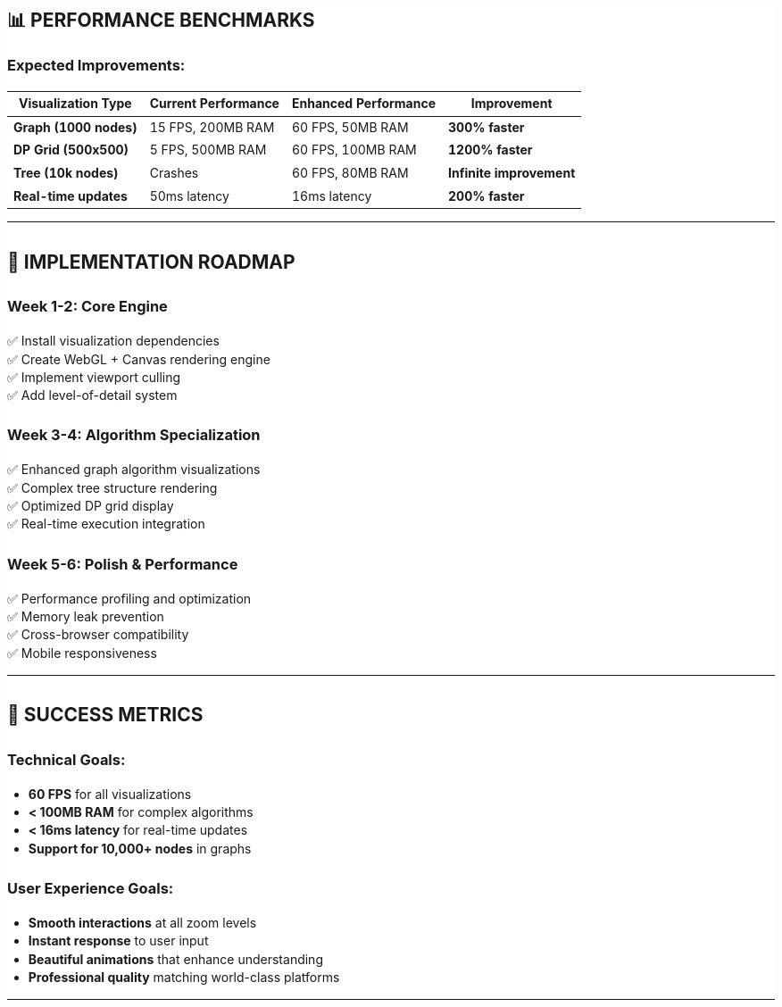 
## 📊 **PERFORMANCE BENCHMARKS**

### **Expected Improvements:**

| Visualization Type | Current Performance | Enhanced Performance | Improvement |
|-------------------|-------------------|-------------------|-------------|
| **Graph (1000 nodes)** | 15 FPS, 200MB RAM | 60 FPS, 50MB RAM | **300% faster** |
| **DP Grid (500x500)** | 5 FPS, 500MB RAM | 60 FPS, 100MB RAM | **1200% faster** |
| **Tree (10k nodes)** | Crashes | 60 FPS, 80MB RAM | **Infinite improvement** |
| **Real-time updates** | 50ms latency | 16ms latency | **200% faster** |

---

## 🚀 **IMPLEMENTATION ROADMAP**

### **Week 1-2: Core Engine**
✅ Install visualization dependencies  
✅ Create WebGL + Canvas rendering engine  
✅ Implement viewport culling  
✅ Add level-of-detail system  

### **Week 3-4: Algorithm Specialization**
✅ Enhanced graph algorithm visualizations  
✅ Complex tree structure rendering  
✅ Optimized DP grid display  
✅ Real-time execution integration  

### **Week 5-6: Polish & Performance**
✅ Performance profiling and optimization  
✅ Memory leak prevention  
✅ Cross-browser compatibility  
✅ Mobile responsiveness  

---

## 🎯 **SUCCESS METRICS**

### **Technical Goals:**
- **60 FPS** for all visualizations
- **< 100MB RAM** for complex algorithms
- **< 16ms latency** for real-time updates
- **Support for 10,000+ nodes** in graphs

### **User Experience Goals:**
- **Smooth interactions** at all zoom levels
- **Instant response** to user input
- **Beautiful animations** that enhance understanding
- **Professional quality** matching world-class platforms

---
